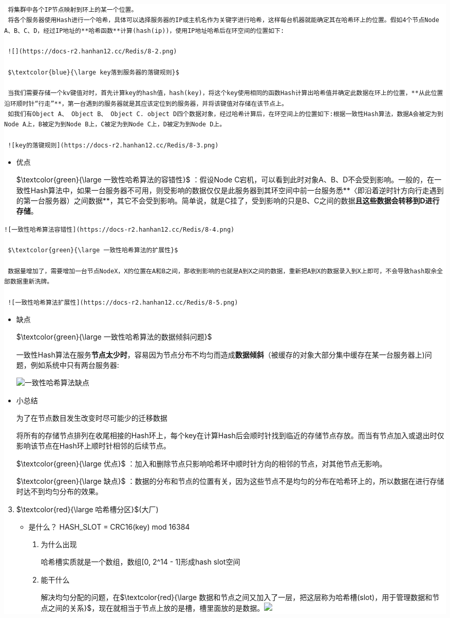      将集群中各个IP节点映射到环上的某一个位置。
     将各个服务器使用Hash进行一个哈希，具体可以选择服务器的IP或主机名作为关键字进行哈希，这样每台机器就能确定其在哈希环上的位置。假如4个节点NodeA、B、C、D，经过IP地址的**哈希函数**计算(hash(ip))，使用IP地址哈希后在环空间的位置如下:

     ![](https://docs-r2.hanhan12.cc/Redis/8-2.png)

     $\textcolor{blue}{\large key落到服务器的落键规则}$ 

     当我们需要存储一个kv键值对时，首先计算key的hash值，hash(key)，将这个key使用相同的函数Hash计算出哈希值并确定此数据在环上的位置，**从此位置沿环顺时针“行走”**，第一台遇到的服务器就是其应该定位到的服务器，并将该键值对存储在该节点上。
     如我们有Object A、 Object B、 Object C. object D四个数据对象，经过哈希计算后，在环空间上的位置如下:根据一致性Hash算法，数据A会被定为到Node A上，B被定为到Node B上，C被定为到Node C上，D被定为到Node D上。

     ![key的落键规则](https://docs-r2.hanhan12.cc/Redis/8-3.png)

   - 优点

     $\textcolor{green}{\large 一致性哈希算法的容错性}$ ：假设Node C宕机，可以看到此时对象A、B、D不会受到影响。一般的，在一致性Hash算法中，如果一台服务器不可用，则受影响的数据仅仅是此服务器到其环空间中前一台服务悉**〈即沿着逆时针方向行走遇到的第一台服务器）之间数据**，其它不会受到影响。简单说，就是C挂了，受到影响的只是B、C之间的数据**且这些数据会转移到D进行存储**。

    ![一致性哈希算法容错性](https://docs-r2.hanhan12.cc/Redis/8-4.png)

     $\textcolor{green}{\large 一致性哈希算法的扩展性}$ 

     数据量增加了，需要增加一台节点NodeX，X的位置在A和B之间，那收到影响的也就是A到X之间的数据，重新把A到X的数据录入到X上即可，不会导致hash取余全部数据重新洗牌。

     ![一致性哈希算法扩展性](https://docs-r2.hanhan12.cc/Redis/8-5.png)

   - 缺点

     $\textcolor{green}{\large 一致性哈希算法的数据倾斜问题}$ 

     一致性Hash算法在服务**节点太少时**，容易因为节点分布不均匀而造成**数据倾斜**（被缓存的对象大部分集中缓存在某一台服务器上)问题，例如系统中只有两台服务器:

     ![一致性哈希算法缺点](https://docs-r2.hanhan12.cc/Redis/8-6.png)

   - 小总结

     为了在节点数目发生改变时尽可能少的迁移数据

     将所有的存储节点排列在收尾相接的Hash环上，每个key在计算Hash后会顺时针找到临近的存储节点存放。而当有节点加入或退出时仅影响该节点在Hash环上顺时针相邻的后续节点。

     $\textcolor{green}{\large 优点}$ ：加入和删除节点只影响哈希环中顺时针方向的相邻的节点，对其他节点无影响。

     $\textcolor{green}{\large 缺点}$ ：数据的分布和节点的位置有关，因为这些节点不是均匀的分布在哈希环上的，所以数据在进行存储时达不到均匀分布的效果。

3. $\textcolor{red}{\large 哈希槽分区}$(大厂)

   - 是什么？ HASH_SLOT = CRC16(key) mod 16384

     1. 为什么出现

        哈希槽实质就是一个数组，数组[0, 2^14 - 1]形成hash slot空间

     2. 能干什么

        解决均匀分配的问题，在$\textcolor{red}{\large 数据和节点之间又加入了一层，把这层称为哈希槽(slot)，用于管理数据和节点之间的关系}$，现在就相当于节点上放的是槽，槽里面放的是数据。![](images/13.哈希槽.jpg)
